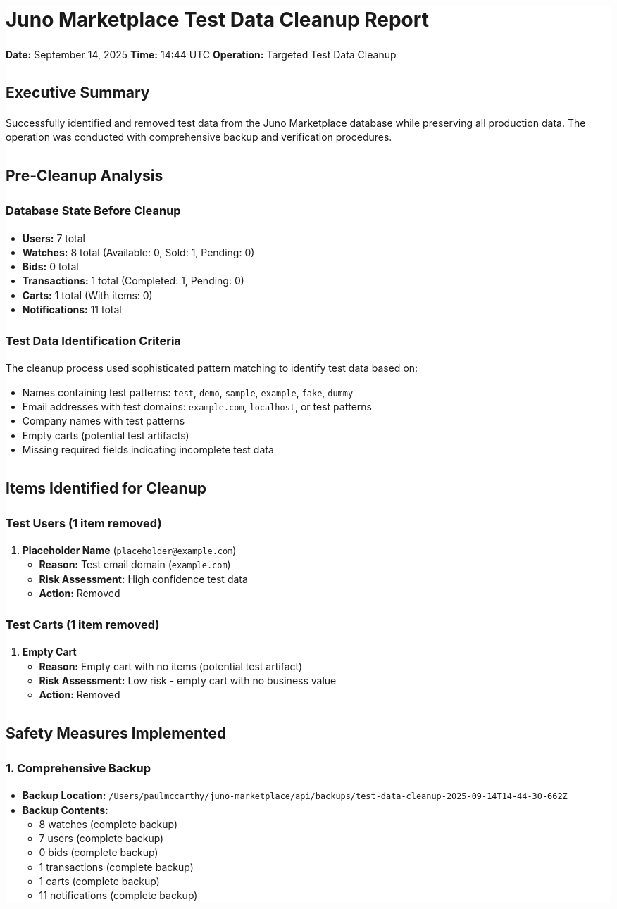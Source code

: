 # Juno Marketplace Test Data Cleanup Report

**Date:** September 14, 2025
**Time:** 14:44 UTC
**Operation:** Targeted Test Data Cleanup

## Executive Summary

Successfully identified and removed test data from the Juno Marketplace database while preserving all production data. The operation was conducted with comprehensive backup and verification procedures.

## Pre-Cleanup Analysis

### Database State Before Cleanup
- **Users:** 7 total
- **Watches:** 8 total (Available: 0, Sold: 1, Pending: 0)
- **Bids:** 0 total
- **Transactions:** 1 total (Completed: 1, Pending: 0)
- **Carts:** 1 total (With items: 0)
- **Notifications:** 11 total

### Test Data Identification Criteria
The cleanup process used sophisticated pattern matching to identify test data based on:
- Names containing test patterns: `test`, `demo`, `sample`, `example`, `fake`, `dummy`
- Email addresses with test domains: `example.com`, `localhost`, or test patterns
- Company names with test patterns
- Empty carts (potential test artifacts)
- Missing required fields indicating incomplete test data

## Items Identified for Cleanup

### Test Users (1 item removed)
1. **Placeholder Name** (`placeholder@example.com`)
   - **Reason:** Test email domain (`example.com`)
   - **Risk Assessment:** High confidence test data
   - **Action:** Removed

### Test Carts (1 item removed)
1. **Empty Cart**
   - **Reason:** Empty cart with no items (potential test artifact)
   - **Risk Assessment:** Low risk - empty cart with no business value
   - **Action:** Removed

## Safety Measures Implemented

### 1. Comprehensive Backup
- **Backup Location:** `/Users/paulmccarthy/juno-marketplace/api/backups/test-data-cleanup-2025-09-14T14-44-30-662Z`
- **Backup Contents:**
  - 8 watches (complete backup)
  - 7 users (complete backup)
  - 0 bids (complete backup)
  - 1 transactions (complete backup)
  - 1 carts (complete backup)
  - 11 notifications (complete backup)
